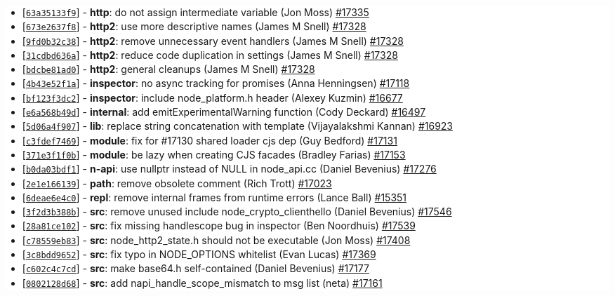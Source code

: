 * [[`63a35133f9`](https://github.com/nodejs/node/commit/63a35133f9)] - **http**: do not assign intermediate variable (Jon Moss) [#17335](https://github.com/nodejs/node/pull/17335)
* [[`673e2637f8`](https://github.com/nodejs/node/commit/673e2637f8)] - **http2**: use more descriptive names (James M Snell) [#17328](https://github.com/nodejs/node/pull/17328)
* [[`9fd0b32c38`](https://github.com/nodejs/node/commit/9fd0b32c38)] - **http2**: remove unnecessary event handlers (James M Snell) [#17328](https://github.com/nodejs/node/pull/17328)
* [[`31cdbd636a`](https://github.com/nodejs/node/commit/31cdbd636a)] - **http2**: reduce code duplication in settings (James M Snell) [#17328](https://github.com/nodejs/node/pull/17328)
* [[`bdcbe81ad0`](https://github.com/nodejs/node/commit/bdcbe81ad0)] - **http2**: general cleanups (James M Snell) [#17328](https://github.com/nodejs/node/pull/17328)
* [[`4b43e52f1a`](https://github.com/nodejs/node/commit/4b43e52f1a)] - **inspector**: no async tracking for promises (Anna Henningsen) [#17118](https://github.com/nodejs/node/pull/17118)
* [[`bf123f3dc2`](https://github.com/nodejs/node/commit/bf123f3dc2)] - **inspector**: include node_platform.h header (Alexey Kuzmin) [#16677](https://github.com/nodejs/node/pull/16677)
* [[`e6a568b49d`](https://github.com/nodejs/node/commit/e6a568b49d)] - **internal**: add emitExperimentalWarning function (Cody Deckard) [#16497](https://github.com/nodejs/node/pull/16497)
* [[`5d06a4f907`](https://github.com/nodejs/node/commit/5d06a4f907)] - **lib**: replace string concatenation with template (Vijayalakshmi Kannan) [#16923](https://github.com/nodejs/node/pull/16923)
* [[`c3fdef7469`](https://github.com/nodejs/node/commit/c3fdef7469)] - **module**: fix for #17130 shared loader cjs dep (Guy Bedford) [#17131](https://github.com/nodejs/node/pull/17131)
* [[`371e3f1f0b`](https://github.com/nodejs/node/commit/371e3f1f0b)] - **module**: be lazy when creating CJS facades (Bradley Farias) [#17153](https://github.com/nodejs/node/pull/17153)
* [[`b0da03bdf1`](https://github.com/nodejs/node/commit/b0da03bdf1)] - **n-api**: use nullptr instead of NULL in node_api.cc (Daniel Bevenius) [#17276](https://github.com/nodejs/node/pull/17276)
* [[`2e1e166139`](https://github.com/nodejs/node/commit/2e1e166139)] - **path**: remove obsolete comment (Rich Trott) [#17023](https://github.com/nodejs/node/pull/17023)
* [[`6deae6e4c0`](https://github.com/nodejs/node/commit/6deae6e4c0)] - **repl**: remove internal frames from runtime errors (Lance Ball) [#15351](https://github.com/nodejs/node/pull/15351)
* [[`3f2d3b388b`](https://github.com/nodejs/node/commit/3f2d3b388b)] - **src**: remove unused include node_crypto_clienthello (Daniel Bevenius) [#17546](https://github.com/nodejs/node/pull/17546)
* [[`28a81ce102`](https://github.com/nodejs/node/commit/28a81ce102)] - **src**: fix missing handlescope bug in inspector (Ben Noordhuis) [#17539](https://github.com/nodejs/node/pull/17539)
* [[`c78559eb83`](https://github.com/nodejs/node/commit/c78559eb83)] - **src**: node_http2_state.h should not be executable (Jon Moss) [#17408](https://github.com/nodejs/node/pull/17408)
* [[`3c8bdd9652`](https://github.com/nodejs/node/commit/3c8bdd9652)] - **src**: fix typo in NODE_OPTIONS whitelist (Evan Lucas) [#17369](https://github.com/nodejs/node/pull/17369)
* [[`c602c4c7cd`](https://github.com/nodejs/node/commit/c602c4c7cd)] - **src**: make base64.h self-contained (Daniel Bevenius) [#17177](https://github.com/nodejs/node/pull/17177)
* [[`0802128d68`](https://github.com/nodejs/node/commit/0802128d68)] - **src**: add napi_handle_scope_mismatch to msg list (neta) [#17161](https://github.com/nodejs/node/pull/17161)
